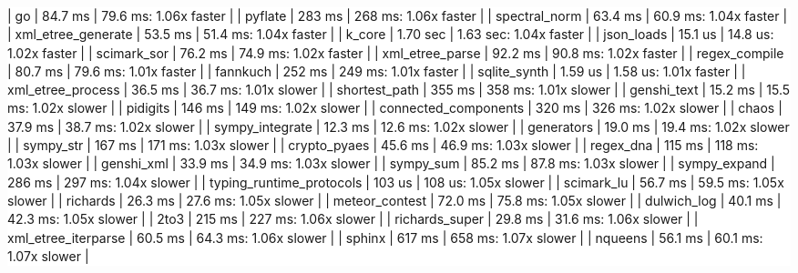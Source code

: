 | go                         | 84.7 ms                                                     | 79.6 ms: 1.06x faster                                                      |
| pyflate                    | 283 ms                                                      | 268 ms: 1.06x faster                                                       |
| spectral_norm              | 63.4 ms                                                     | 60.9 ms: 1.04x faster                                                      |
| xml_etree_generate         | 53.5 ms                                                     | 51.4 ms: 1.04x faster                                                      |
| k_core                     | 1.70 sec                                                    | 1.63 sec: 1.04x faster                                                     |
| json_loads                 | 15.1 us                                                     | 14.8 us: 1.02x faster                                                      |
| scimark_sor                | 76.2 ms                                                     | 74.9 ms: 1.02x faster                                                      |
| xml_etree_parse            | 92.2 ms                                                     | 90.8 ms: 1.02x faster                                                      |
| regex_compile              | 80.7 ms                                                     | 79.6 ms: 1.01x faster                                                      |
| fannkuch                   | 252 ms                                                      | 249 ms: 1.01x faster                                                       |
| sqlite_synth               | 1.59 us                                                     | 1.58 us: 1.01x faster                                                      |
| xml_etree_process          | 36.5 ms                                                     | 36.7 ms: 1.01x slower                                                      |
| shortest_path              | 355 ms                                                      | 358 ms: 1.01x slower                                                       |
| genshi_text                | 15.2 ms                                                     | 15.5 ms: 1.02x slower                                                      |
| pidigits                   | 146 ms                                                      | 149 ms: 1.02x slower                                                       |
| connected_components       | 320 ms                                                      | 326 ms: 1.02x slower                                                       |
| chaos                      | 37.9 ms                                                     | 38.7 ms: 1.02x slower                                                      |
| sympy_integrate            | 12.3 ms                                                     | 12.6 ms: 1.02x slower                                                      |
| generators                 | 19.0 ms                                                     | 19.4 ms: 1.02x slower                                                      |
| sympy_str                  | 167 ms                                                      | 171 ms: 1.03x slower                                                       |
| crypto_pyaes               | 45.6 ms                                                     | 46.9 ms: 1.03x slower                                                      |
| regex_dna                  | 115 ms                                                      | 118 ms: 1.03x slower                                                       |
| genshi_xml                 | 33.9 ms                                                     | 34.9 ms: 1.03x slower                                                      |
| sympy_sum                  | 85.2 ms                                                     | 87.8 ms: 1.03x slower                                                      |
| sympy_expand               | 286 ms                                                      | 297 ms: 1.04x slower                                                       |
| typing_runtime_protocols   | 103 us                                                      | 108 us: 1.05x slower                                                       |
| scimark_lu                 | 56.7 ms                                                     | 59.5 ms: 1.05x slower                                                      |
| richards                   | 26.3 ms                                                     | 27.6 ms: 1.05x slower                                                      |
| meteor_contest             | 72.0 ms                                                     | 75.8 ms: 1.05x slower                                                      |
| dulwich_log                | 40.1 ms                                                     | 42.3 ms: 1.05x slower                                                      |
| 2to3                       | 215 ms                                                      | 227 ms: 1.06x slower                                                       |
| richards_super             | 29.8 ms                                                     | 31.6 ms: 1.06x slower                                                      |
| xml_etree_iterparse        | 60.5 ms                                                     | 64.3 ms: 1.06x slower                                                      |
| sphinx                     | 617 ms                                                      | 658 ms: 1.07x slower                                                       |
| nqueens                    | 56.1 ms                                                     | 60.1 ms: 1.07x slower                                                      |
